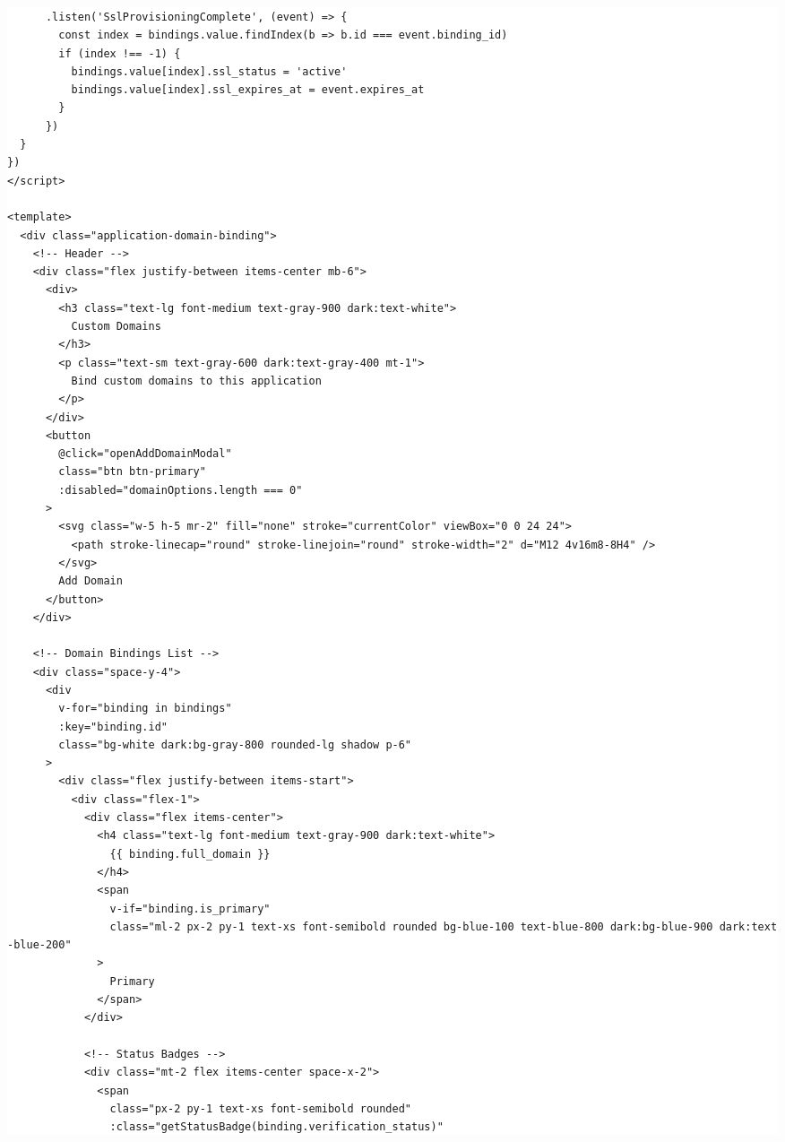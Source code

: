 ```vue
      .listen('SslProvisioningComplete', (event) => {
        const index = bindings.value.findIndex(b => b.id === event.binding_id)
        if (index !== -1) {
          bindings.value[index].ssl_status = 'active'
          bindings.value[index].ssl_expires_at = event.expires_at
        }
      })
  }
})
</script>

<template>
  <div class="application-domain-binding">
    <!-- Header -->
    <div class="flex justify-between items-center mb-6">
      <div>
        <h3 class="text-lg font-medium text-gray-900 dark:text-white">
          Custom Domains
        </h3>
        <p class="text-sm text-gray-600 dark:text-gray-400 mt-1">
          Bind custom domains to this application
        </p>
      </div>
      <button
        @click="openAddDomainModal"
        class="btn btn-primary"
        :disabled="domainOptions.length === 0"
      >
        <svg class="w-5 h-5 mr-2" fill="none" stroke="currentColor" viewBox="0 0 24 24">
          <path stroke-linecap="round" stroke-linejoin="round" stroke-width="2" d="M12 4v16m8-8H4" />
        </svg>
        Add Domain
      </button>
    </div>

    <!-- Domain Bindings List -->
    <div class="space-y-4">
      <div
        v-for="binding in bindings"
        :key="binding.id"
        class="bg-white dark:bg-gray-800 rounded-lg shadow p-6"
      >
        <div class="flex justify-between items-start">
          <div class="flex-1">
            <div class="flex items-center">
              <h4 class="text-lg font-medium text-gray-900 dark:text-white">
                {{ binding.full_domain }}
              </h4>
              <span
                v-if="binding.is_primary"
                class="ml-2 px-2 py-1 text-xs font-semibold rounded bg-blue-100 text-blue-800 dark:bg-blue-900 dark:text-blue-200"
              >
                Primary
              </span>
            </div>

            <!-- Status Badges -->
            <div class="mt-2 flex items-center space-x-2">
              <span
                class="px-2 py-1 text-xs font-semibold rounded"
                :class="getStatusBadge(binding.verification_status)"
```